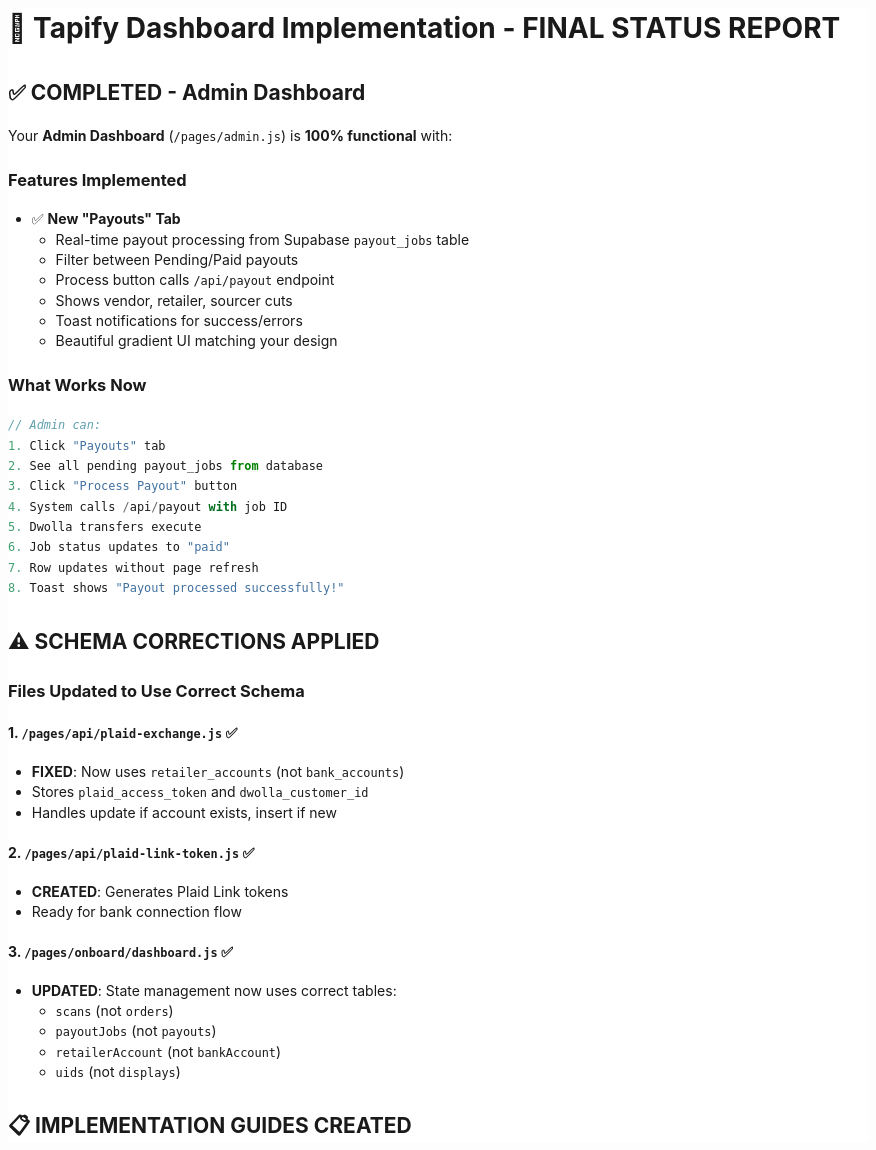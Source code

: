 # 🎯 Tapify Dashboard Implementation - FINAL STATUS REPORT

## ✅ COMPLETED - Admin Dashboard

Your **Admin Dashboard** (`/pages/admin.js`) is **100% functional** with:

### Features Implemented
- ✅ **New "Payouts" Tab** 
  - Real-time payout processing from Supabase `payout_jobs` table
  - Filter between Pending/Paid payouts
  - Process button calls `/api/payout` endpoint
  - Shows vendor, retailer, sourcer cuts
  - Toast notifications for success/errors
  - Beautiful gradient UI matching your design

### What Works Now
```javascript
// Admin can:
1. Click "Payouts" tab
2. See all pending payout_jobs from database
3. Click "Process Payout" button
4. System calls /api/payout with job ID
5. Dwolla transfers execute
6. Job status updates to "paid"
7. Row updates without page refresh
8. Toast shows "Payout processed successfully!"
```

## ⚠️ SCHEMA CORRECTIONS APPLIED

### Files Updated to Use Correct Schema

#### 1. `/pages/api/plaid-exchange.js` ✅
- **FIXED**: Now uses `retailer_accounts` (not `bank_accounts`)
- Stores `plaid_access_token` and `dwolla_customer_id`
- Handles update if account exists, insert if new

#### 2. `/pages/api/plaid-link-token.js` ✅
- **CREATED**: Generates Plaid Link tokens
- Ready for bank connection flow

#### 3. `/pages/onboard/dashboard.js` ✅
- **UPDATED**: State management now uses correct tables:
  - `scans` (not `orders`)
  - `payoutJobs` (not `payouts`)
  - `retailerAccount` (not `bankAccount`)
  - `uids` (not `displays`)

## 📋 IMPLEMENTATION GUIDES CREATED

